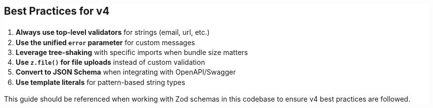 ```typescript
```

## Best Practices for v4

1. **Always use top-level validators** for strings (email, url, etc.)
2. **Use the unified `error` parameter** for custom messages
3. **Leverage tree-shaking** with specific imports when bundle size matters
4. **Use `z.file()` for file uploads** instead of custom validation
5. **Convert to JSON Schema** when integrating with OpenAPI/Swagger
6. **Use template literals** for pattern-based string types

This guide should be referenced when working with Zod schemas in this codebase to ensure v4 best practices are followed.
